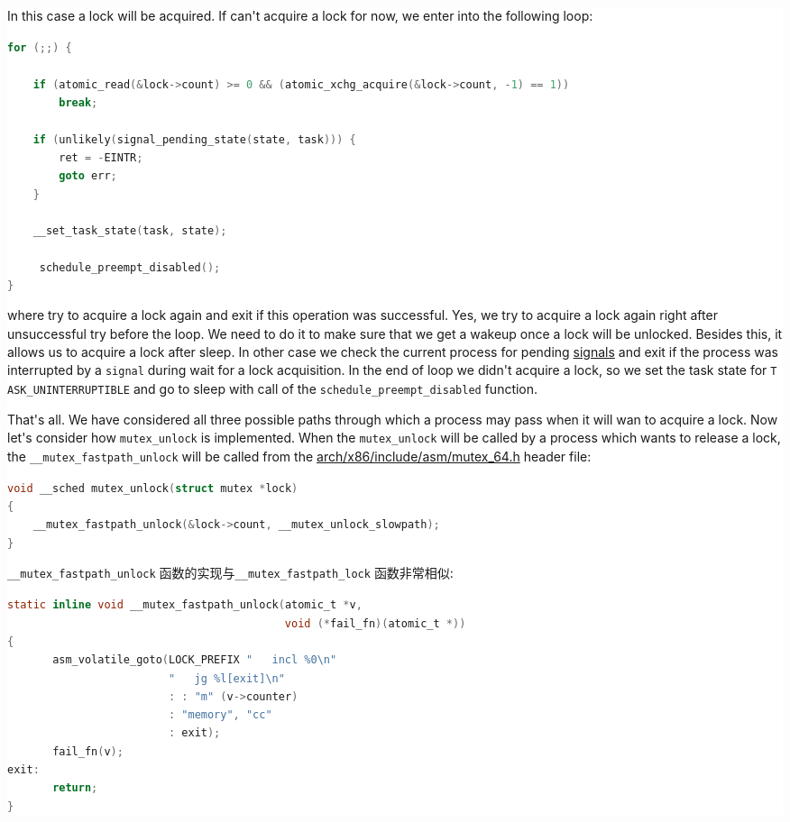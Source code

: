 In this case a lock will be acquired. If can't acquire a lock for now, we enter into the following loop:

```C
for (;;) {

    if (atomic_read(&lock->count) >= 0 && (atomic_xchg_acquire(&lock->count, -1) == 1))
        break;

    if (unlikely(signal_pending_state(state, task))) {
        ret = -EINTR;
        goto err;
    } 

    __set_task_state(task, state);

     schedule_preempt_disabled();
}
```

where try to acquire a lock again and exit if this operation was successful. Yes, we try to acquire a lock again right after unsuccessful try  before the loop. We need to do it to make sure that we get a wakeup once a lock will be unlocked. Besides this, it allows us to acquire a lock after sleep.  In other case we check the current process for pending [signals](https://en.wikipedia.org/wiki/Unix_signal) and exit if the process was interrupted by a `signal` during wait for a lock acquisition. In the end of loop we didn't acquire a lock, so we set the task state for `TASK_UNINTERRUPTIBLE` and go to sleep with call of the `schedule_preempt_disabled` function.

That's all. We have considered all three possible paths through which a process may pass when it will wan to acquire a lock. Now let's consider how `mutex_unlock` is implemented. When the `mutex_unlock` will be called by a process which wants to release a lock, the `__mutex_fastpath_unlock` will be called from the  [arch/x86/include/asm/mutex_64.h](https://github.com/torvalds/linux/blob/master/arch/x86/include/asm/mutex_64.h)  header file:

```C
void __sched mutex_unlock(struct mutex *lock)
{
    __mutex_fastpath_unlock(&lock->count, __mutex_unlock_slowpath);
}
```

`__mutex_fastpath_unlock` 函数的实现与`__mutex_fastpath_lock` 函数非常相似:

```C
static inline void __mutex_fastpath_unlock(atomic_t *v,
                                           void (*fail_fn)(atomic_t *))
{
       asm_volatile_goto(LOCK_PREFIX "   incl %0\n"
                         "   jg %l[exit]\n"
                         : : "m" (v->counter)
                         : "memory", "cc"
                         : exit);
       fail_fn(v);
exit:
       return;
}
```
